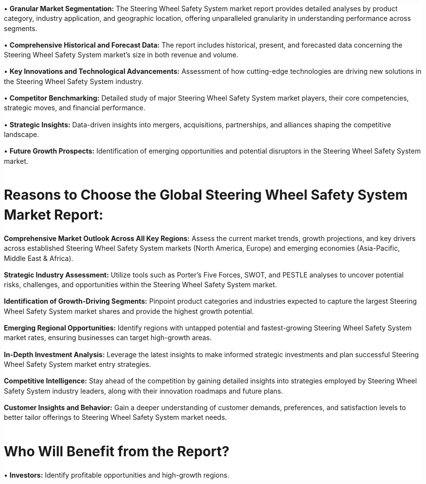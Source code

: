 • <strong>Granular Market Segmentation:</strong> The Steering Wheel Safety System market report provides detailed analyses by product category, industry application, and geographic location, offering unparalleled granularity in understanding performance across segments.

• <strong>Comprehensive Historical and Forecast Data:</strong> The report includes historical, present, and forecasted data concerning the Steering Wheel Safety System market’s size in both revenue and volume.

• <strong>Key Innovations and Technological Advancements:</strong> Assessment of how cutting-edge technologies are driving new solutions in the Steering Wheel Safety System industry.

• <strong>Competitor Benchmarking:</strong> Detailed study of major Steering Wheel Safety System market players, their core competencies, strategic moves, and financial performance.

• <strong>Strategic Insights:</strong> Data-driven insights into mergers, acquisitions, partnerships, and alliances shaping the competitive landscape.

• <strong>Future Growth Prospects:</strong> Identification of emerging opportunities and potential disruptors in the Steering Wheel Safety System market.

# <strong>Reasons to Choose the Global Steering Wheel Safety System Market Report:</strong>

<strong>Comprehensive Market Outlook Across All Key Regions:</strong>
Assess the current market trends, growth projections, and key drivers across established Steering Wheel Safety System markets (North America, Europe) and emerging economies (Asia-Pacific, Middle East & Africa).

<strong>Strategic Industry Assessment:</strong>
Utilize tools such as Porter’s Five Forces, SWOT, and PESTLE analyses to uncover potential risks, challenges, and opportunities within the Steering Wheel Safety System market.

<strong>Identification of Growth-Driving Segments:</strong>
Pinpoint product categories and industries expected to capture the largest Steering Wheel Safety System market shares and provide the highest growth potential.

<strong>Emerging Regional Opportunities:</strong>
Identify regions with untapped potential and fastest-growing Steering Wheel Safety System market rates, ensuring businesses can target high-growth areas.

<strong>In-Depth Investment Analysis:</strong>
Leverage the latest insights to make informed strategic investments and plan successful Steering Wheel Safety System market entry strategies.

<strong>Competitive Intelligence:</strong>
Stay ahead of the competition by gaining detailed insights into strategies employed by Steering Wheel Safety System industry leaders, along with their innovation roadmaps and future plans.

<strong>Customer Insights and Behavior:</strong>
Gain a deeper understanding of customer demands, preferences, and satisfaction levels to better tailor offerings to Steering Wheel Safety System market needs.

# <strong>Who Will Benefit from the Report?</strong>

• <strong>Investors:</strong> Identify profitable opportunities and high-growth regions.
